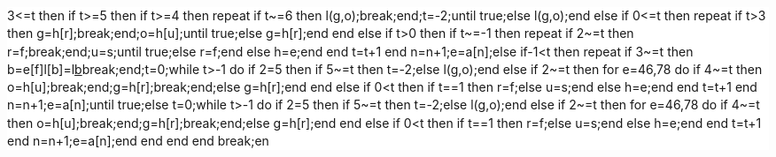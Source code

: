3<=t then if t>=5 then if t>=4 then repeat if t~=6 then l(g,o);break;end;t=-2;until true;else l(g,o);end else if 0<=t then repeat if t>3 then g=h[r];break;end;o=h[u];until true;else g=h[r];end end else if t>0 then if t~=-1 then repeat if 2~=t then r=f;break;end;u=s;until true;else r=f;end else h=e;end end t=t+1 end n=n+1;e=a[n];else if-1<t then repeat if 3~=t then b=e[f]l[b]=l[b](y(l,b+1,e[s]))break;end;t=0;while t>-1 do if 2<t then if t>=5 then if 5~=t then t=-2;else l(g,o);end else if 2~=t then for e=46,78 do if 4~=t then o=h[u];break;end;g=h[r];break;end;else g=h[r];end end else if 0<t then if t==1 then r=f;else u=s;end else h=e;end end t=t+1 end n=n+1;e=a[n];until true;else t=0;while t>-1 do if 2<t then if t>=5 then if 5~=t then t=-2;else l(g,o);end else if 2~=t then for e=46,78 do if 4~=t then o=h[u];break;end;g=h[r];break;end;else g=h[r];end end else if 0<t then if t==1 then r=f;else u=s;end else h=e;end end t=t+1 end n=n+1;e=a[n];end end end end break;en